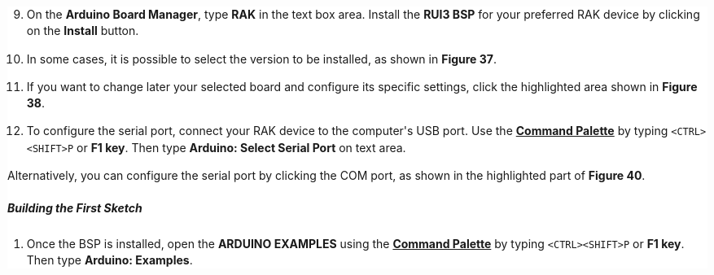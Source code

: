 <rk-img
  src="/assets/images/rui3/vscode/board-manager.png"
  width="100%"
  caption="Arduino Board Manager"
/>

9. On the **Arduino Board Manager**, type **RAK** in the text box area. Install the **RUI3 BSP** for your preferred RAK device by clicking on the **Install** button.

<rk-img
  src="/assets/images/rui3/vscode/rak-board-manager.png"
  width="100%"
  caption="Configuring RAK boards on Arduino Board Manager"
/>

10. In some cases, it is possible to select the version to be installed, as shown in **Figure 37**.

<rk-img
  src="/assets/images/rui3/vscode/rak4631-version.png"
  width="100%"
  caption="Configuring Arduino Board Manager on Visual Studio Code"
/>


11. If you want to change later your selected board and configure its specific settings, click the highlighted area shown in **Figure 38**.

<rk-img
  src="/assets/images/rui3/vscode/board-manager-update.png"
  width="100%"
  caption="Modifying the Arduino Board Manager on Visual Studio Code"
/>

12. To configure the serial port, connect your RAK device to the computer's USB port. Use the [**Command Palette**](/RUI3/VSCode/#command-palette) by typing `<CTRL><SHIFT>P` or **F1 key**. Then type  **Arduino: Select Serial Port** on text area.

<rk-img
  src="/assets/images/rui3/vscode/serial-shortcut.png"
  width="100%"
  caption="Select the Serial Port using extension configuration"
/>

Alternatively, you can configure the serial port by clicking the COM port, as shown in the highlighted part of **Figure 40**.

<rk-img
  src="/assets/images/rui3/vscode/select-port.png"
  width="100%"
  caption="Selecting the Serial Port on Visual Studio Code"
/>

##### Building the First Sketch

1. Once the BSP is installed, open the **ARDUINO EXAMPLES** using the [**Command Palette**](/RUI3/VSCode/#command-palette) by typing `<CTRL><SHIFT>P` or **F1 key**. Then type **Arduino: Examples**.
